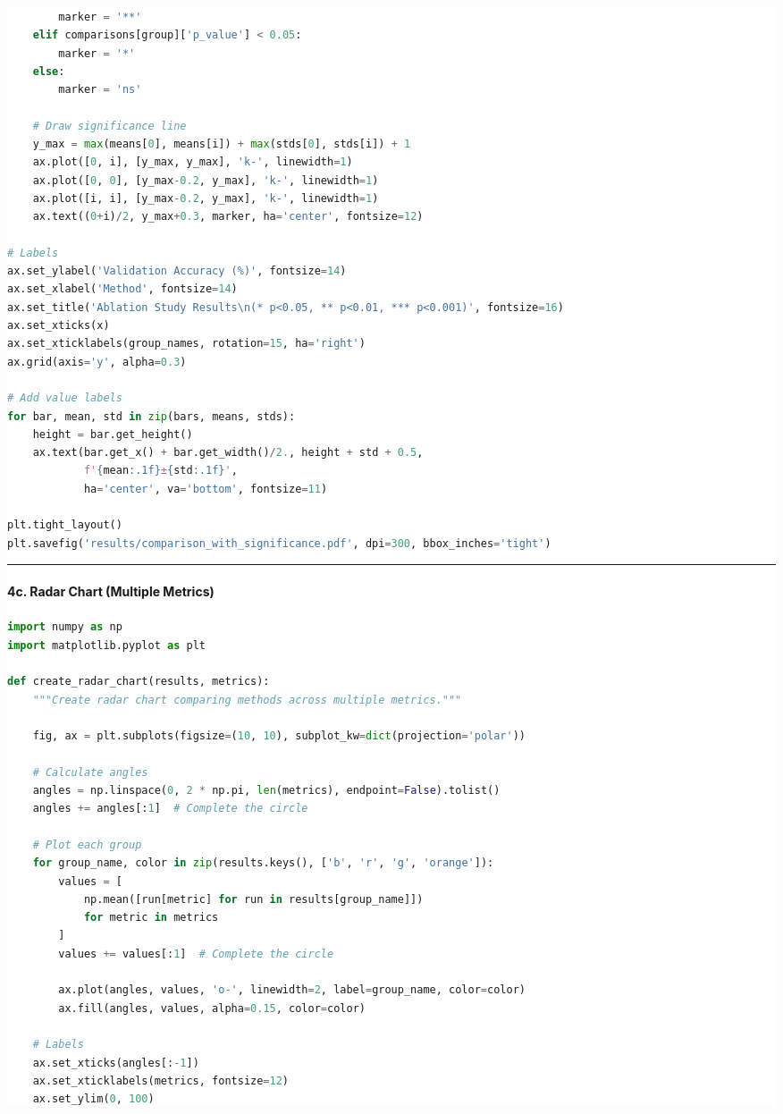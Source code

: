 ```python
        marker = '**'
    elif comparisons[group]['p_value'] < 0.05:
        marker = '*'
    else:
        marker = 'ns'

    # Draw significance line
    y_max = max(means[0], means[i]) + max(stds[0], stds[i]) + 1
    ax.plot([0, i], [y_max, y_max], 'k-', linewidth=1)
    ax.plot([0, 0], [y_max-0.2, y_max], 'k-', linewidth=1)
    ax.plot([i, i], [y_max-0.2, y_max], 'k-', linewidth=1)
    ax.text((0+i)/2, y_max+0.3, marker, ha='center', fontsize=12)

# Labels
ax.set_ylabel('Validation Accuracy (%)', fontsize=14)
ax.set_xlabel('Method', fontsize=14)
ax.set_title('Ablation Study Results\n(* p<0.05, ** p<0.01, *** p<0.001)', fontsize=16)
ax.set_xticks(x)
ax.set_xticklabels(group_names, rotation=15, ha='right')
ax.grid(axis='y', alpha=0.3)

# Add value labels
for bar, mean, std in zip(bars, means, stds):
    height = bar.get_height()
    ax.text(bar.get_x() + bar.get_width()/2., height + std + 0.5,
            f'{mean:.1f}±{std:.1f}',
            ha='center', va='bottom', fontsize=11)

plt.tight_layout()
plt.savefig('results/comparison_with_significance.pdf', dpi=300, bbox_inches='tight')
```

---

#### 4c. Radar Chart (Multiple Metrics)

```python
import numpy as np
import matplotlib.pyplot as plt

def create_radar_chart(results, metrics):
    """Create radar chart comparing methods across multiple metrics."""

    fig, ax = plt.subplots(figsize=(10, 10), subplot_kw=dict(projection='polar'))

    # Calculate angles
    angles = np.linspace(0, 2 * np.pi, len(metrics), endpoint=False).tolist()
    angles += angles[:1]  # Complete the circle

    # Plot each group
    for group_name, color in zip(results.keys(), ['b', 'r', 'g', 'orange']):
        values = [
            np.mean([run[metric] for run in results[group_name]])
            for metric in metrics
        ]
        values += values[:1]  # Complete the circle

        ax.plot(angles, values, 'o-', linewidth=2, label=group_name, color=color)
        ax.fill(angles, values, alpha=0.15, color=color)

    # Labels
    ax.set_xticks(angles[:-1])
    ax.set_xticklabels(metrics, fontsize=12)
    ax.set_ylim(0, 100)
```